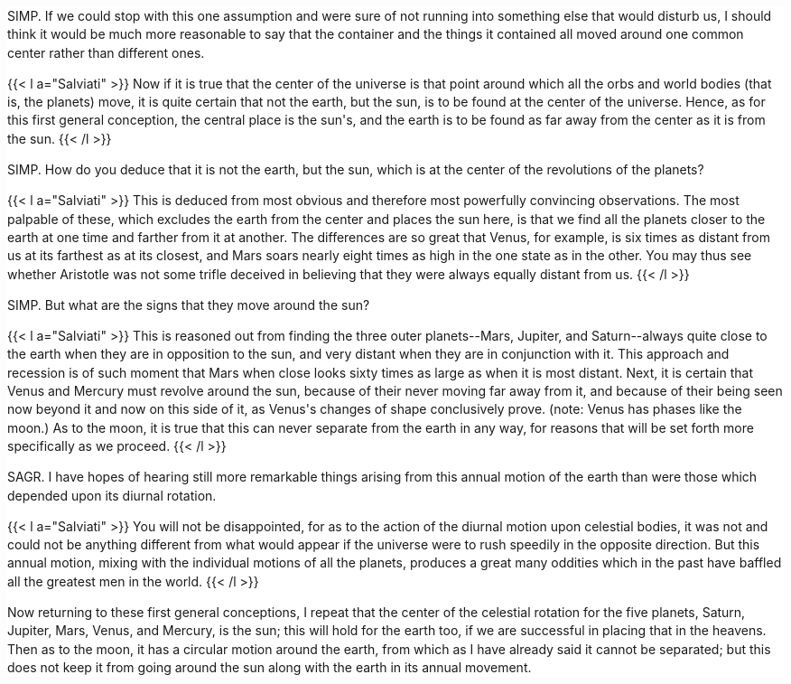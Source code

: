 
SIMP. If we could stop with this one assumption and were sure of not running into something else that would disturb us, I should think it would be much more reasonable to say that the container and the things it contained all moved around one common center rather than different ones.


{{< l a="Salviati" >}}
Now if it is true that the center of the universe is that point around which all the orbs and world bodies (that is, the planets) move, it is quite certain that not the earth, but the sun, is to be found at the center of the universe. Hence, as for this first general conception, the central place is the sun's, and the earth is to be found as far away from the center as it is from the sun.
{{< /l >}}


SIMP. How do you deduce that it is not the earth, but the sun, which is at the center of the revolutions of the planets?


{{< l a="Salviati" >}}
This is deduced from most obvious and therefore most powerfully convincing observations. The most palpable of these, which excludes the earth from the center and places the sun here, is that we find all the planets closer to the earth at one time and farther from it at another. The differences are so great that Venus, for example, is six times as distant from us at its farthest as at its closest, and Mars soars nearly eight times as high in the one state as in the other. You may thus see whether Aristotle was not some trifle deceived in believing that they were always equally distant from us.
{{< /l >}}


SIMP. But what are the signs that they move around the sun?


{{< l a="Salviati" >}}
This is reasoned out from finding the three outer planets--Mars, Jupiter, and Saturn--always quite close to the earth when they are in opposition to the sun, and very distant when they are in conjunction with it. This approach and recession is of such moment that Mars when close looks sixty times as large as when it is most distant. Next, it is certain that Venus and Mercury must revolve around the sun, because of their never moving far away from it, and because of their being seen now beyond it and now on this side of it, as Venus's changes of shape conclusively prove. (note: Venus has phases like the moon.) As to the moon, it is true that this can never separate from the earth in any way, for reasons that will be set forth more specifically as we proceed.
{{< /l >}}


SAGR. I have hopes of hearing still more remarkable things arising from this annual motion of the earth than were those which depended upon its diurnal rotation.


{{< l a="Salviati" >}}
You will not be disappointed, for as to the action of the diurnal motion upon celestial bodies, it was not and could not be anything different from what would appear if the universe were to rush speedily in the opposite direction. But this annual motion, mixing with the individual motions of all the planets, produces a great many oddities which in the past have baffled all the greatest men in the world.
{{< /l >}}


Now returning to these first general conceptions, I repeat that the center of the celestial rotation for the five planets, Saturn, Jupiter, Mars, Venus, and Mercury, is the sun; this will hold for the earth too, if we are successful in placing that in the heavens. Then as to the moon, it has a circular motion around the earth, from which as I have already said it cannot be separated; but this does not keep it from going around the sun along with the earth in its annual movement.
